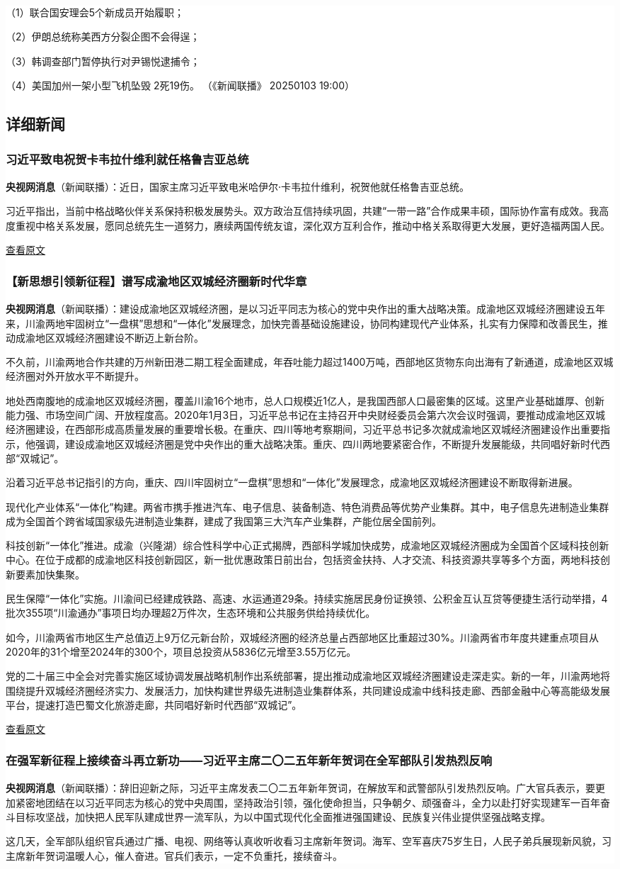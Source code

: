 
（1）联合国安理会5个新成员开始履职；


（2）伊朗总统称美西方分裂企图不会得逞；


（3）韩调查部门暂停执行对尹锡悦逮捕令；


（4）美国加州一架小型飞机坠毁 2死19伤。
（《新闻联播》 20250103 19:00）

## 详细新闻

### 习近平致电祝贺卡韦拉什维利就任格鲁吉亚总统

**央视网消息**（新闻联播）：近日，国家主席习近平致电米哈伊尔·卡韦拉什维利，祝贺他就任格鲁吉亚总统。

习近平指出，当前中格战略伙伴关系保持积极发展势头。双方政治互信持续巩固，共建“一带一路”合作成果丰硕，国际协作富有成效。我高度重视中格关系发展，愿同总统先生一道努力，赓续两国传统友谊，深化双方互利合作，推动中格关系取得更大发展，更好造福两国人民。

[查看原文](https://tv.cctv.com/2025/01/03/VIDE1d32bYFngREW8H6AvYoi250103.shtml)

### 【新思想引领新征程】谱写成渝地区双城经济圈新时代华章

**央视网消息**（新闻联播）：建设成渝地区双城经济圈，是以习近平同志为核心的党中央作出的重大战略决策。成渝地区双城经济圈建设五年来，川渝两地牢固树立“一盘棋”思想和“一体化”发展理念，加快完善基础设施建设，协同构建现代产业体系，扎实有力保障和改善民生，推动成渝地区双城经济圈建设不断迈上新台阶。

不久前，川渝两地合作共建的万州新田港二期工程全面建成，年吞吐能力超过1400万吨，西部地区货物东向出海有了新通道，成渝地区双城经济圈对外开放水平不断提升。

地处西南腹地的成渝地区双城经济圈，覆盖川渝16个地市，总人口规模近1亿人，是我国西部人口最密集的区域。这里产业基础雄厚、创新能力强、市场空间广阔、开放程度高。2020年1月3日，习近平总书记在主持召开中央财经委员会第六次会议时强调，要推动成渝地区双城经济圈建设，在西部形成高质量发展的重要增长极。在重庆、四川等地考察期间，习近平总书记多次就成渝地区双城经济圈建设作出重要指示，他强调，建设成渝地区双城经济圈是党中央作出的重大战略决策。重庆、四川两地要紧密合作，不断提升发展能级，共同唱好新时代西部“双城记”。

沿着习近平总书记指引的方向，重庆、四川牢固树立“一盘棋”思想和“一体化”发展理念，成渝地区双城经济圈建设不断取得新进展。

现代化产业体系“一体化”构建。两省市携手推进汽车、电子信息、装备制造、特色消费品等优势产业集群。其中，电子信息先进制造业集群成为全国首个跨省域国家级先进制造业集群，建成了我国第三大汽车产业集群，产能位居全国前列。

科技创新“一体化”推进。成渝（兴隆湖）综合性科学中心正式揭牌，西部科学城加快成势，成渝地区双城经济圈成为全国首个区域科技创新中心。在位于成都的成渝地区科技创新园区，新一批优惠政策日前出台，包括资金扶持、人才交流、科技资源共享等多个方面，两地科技创新要素加快集聚。

民生保障“一体化”实施。川渝间已经建成铁路、高速、水运通道29条。持续实施居民身份证换领、公积金互认互贷等便捷生活行动举措，4批次355项“川渝通办”事项日均办理超2万件次，生态环境和公共服务供给持续优化。

如今，川渝两省市地区生产总值迈上9万亿元新台阶，双城经济圈的经济总量占西部地区比重超过30%。川渝两省市年度共建重点项目从2020年的31个增至2024年的300个，项目总投资从5836亿元增至3.55万亿元。

党的二十届三中全会对完善实施区域协调发展战略机制作出系统部署，提出推动成渝地区双城经济圈建设走深走实。新的一年，川渝两地将围绕提升双城经济圈经济实力、发展活力，加快构建世界级先进制造业集群体系，共同建设成渝中线科技走廊、西部金融中心等高能级发展平台，提速打造巴蜀文化旅游走廊，共同唱好新时代西部“双城记”。

[查看原文](https://tv.cctv.com/2025/01/03/VIDE8wvV5TYE8RFPtJ1OldLc250103.shtml)

### 在强军新征程上接续奋斗再立新功——习近平主席二〇二五年新年贺词在全军部队引发热烈反响

**央视网消息**（新闻联播）：辞旧迎新之际，习近平主席发表二〇二五年新年贺词，在解放军和武警部队引发热烈反响。广大官兵表示，要更加紧密地团结在以习近平同志为核心的党中央周围，坚持政治引领，强化使命担当，只争朝夕、顽强奋斗，全力以赴打好实现建军一百年奋斗目标攻坚战，加快把人民军队建成世界一流军队，为以中国式现代化全面推进强国建设、民族复兴伟业提供坚强战略支撑。

这几天，全军部队组织官兵通过广播、电视、网络等认真收听收看习主席新年贺词。海军、空军喜庆75岁生日，人民子弟兵展现新风貌，习主席新年贺词温暖人心，催人奋进。官兵们表示，一定不负重托，接续奋斗。
